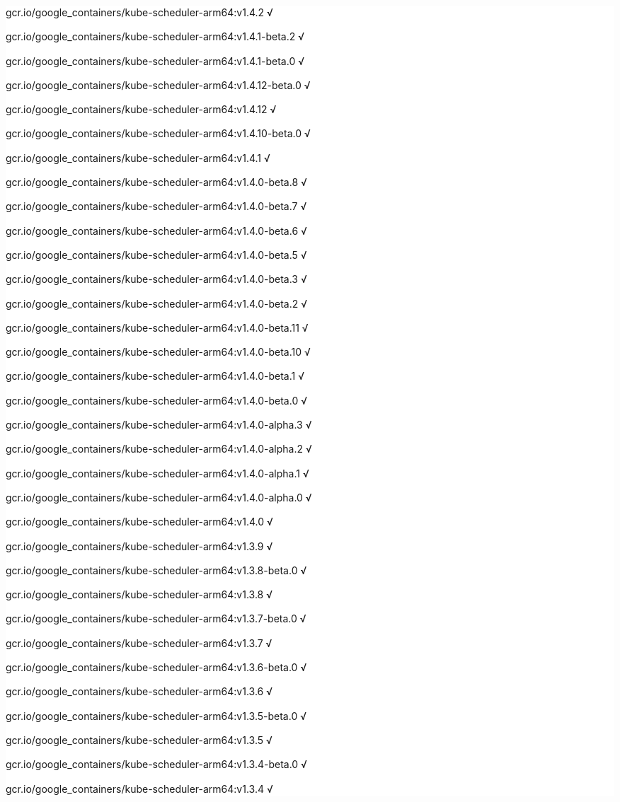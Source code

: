gcr.io/google_containers/kube-scheduler-arm64:v1.4.2 √

gcr.io/google_containers/kube-scheduler-arm64:v1.4.1-beta.2 √

gcr.io/google_containers/kube-scheduler-arm64:v1.4.1-beta.0 √

gcr.io/google_containers/kube-scheduler-arm64:v1.4.12-beta.0 √

gcr.io/google_containers/kube-scheduler-arm64:v1.4.12 √

gcr.io/google_containers/kube-scheduler-arm64:v1.4.10-beta.0 √

gcr.io/google_containers/kube-scheduler-arm64:v1.4.1 √

gcr.io/google_containers/kube-scheduler-arm64:v1.4.0-beta.8 √

gcr.io/google_containers/kube-scheduler-arm64:v1.4.0-beta.7 √

gcr.io/google_containers/kube-scheduler-arm64:v1.4.0-beta.6 √

gcr.io/google_containers/kube-scheduler-arm64:v1.4.0-beta.5 √

gcr.io/google_containers/kube-scheduler-arm64:v1.4.0-beta.3 √

gcr.io/google_containers/kube-scheduler-arm64:v1.4.0-beta.2 √

gcr.io/google_containers/kube-scheduler-arm64:v1.4.0-beta.11 √

gcr.io/google_containers/kube-scheduler-arm64:v1.4.0-beta.10 √

gcr.io/google_containers/kube-scheduler-arm64:v1.4.0-beta.1 √

gcr.io/google_containers/kube-scheduler-arm64:v1.4.0-beta.0 √

gcr.io/google_containers/kube-scheduler-arm64:v1.4.0-alpha.3 √

gcr.io/google_containers/kube-scheduler-arm64:v1.4.0-alpha.2 √

gcr.io/google_containers/kube-scheduler-arm64:v1.4.0-alpha.1 √

gcr.io/google_containers/kube-scheduler-arm64:v1.4.0-alpha.0 √

gcr.io/google_containers/kube-scheduler-arm64:v1.4.0 √

gcr.io/google_containers/kube-scheduler-arm64:v1.3.9 √

gcr.io/google_containers/kube-scheduler-arm64:v1.3.8-beta.0 √

gcr.io/google_containers/kube-scheduler-arm64:v1.3.8 √

gcr.io/google_containers/kube-scheduler-arm64:v1.3.7-beta.0 √

gcr.io/google_containers/kube-scheduler-arm64:v1.3.7 √

gcr.io/google_containers/kube-scheduler-arm64:v1.3.6-beta.0 √

gcr.io/google_containers/kube-scheduler-arm64:v1.3.6 √

gcr.io/google_containers/kube-scheduler-arm64:v1.3.5-beta.0 √

gcr.io/google_containers/kube-scheduler-arm64:v1.3.5 √

gcr.io/google_containers/kube-scheduler-arm64:v1.3.4-beta.0 √

gcr.io/google_containers/kube-scheduler-arm64:v1.3.4 √
